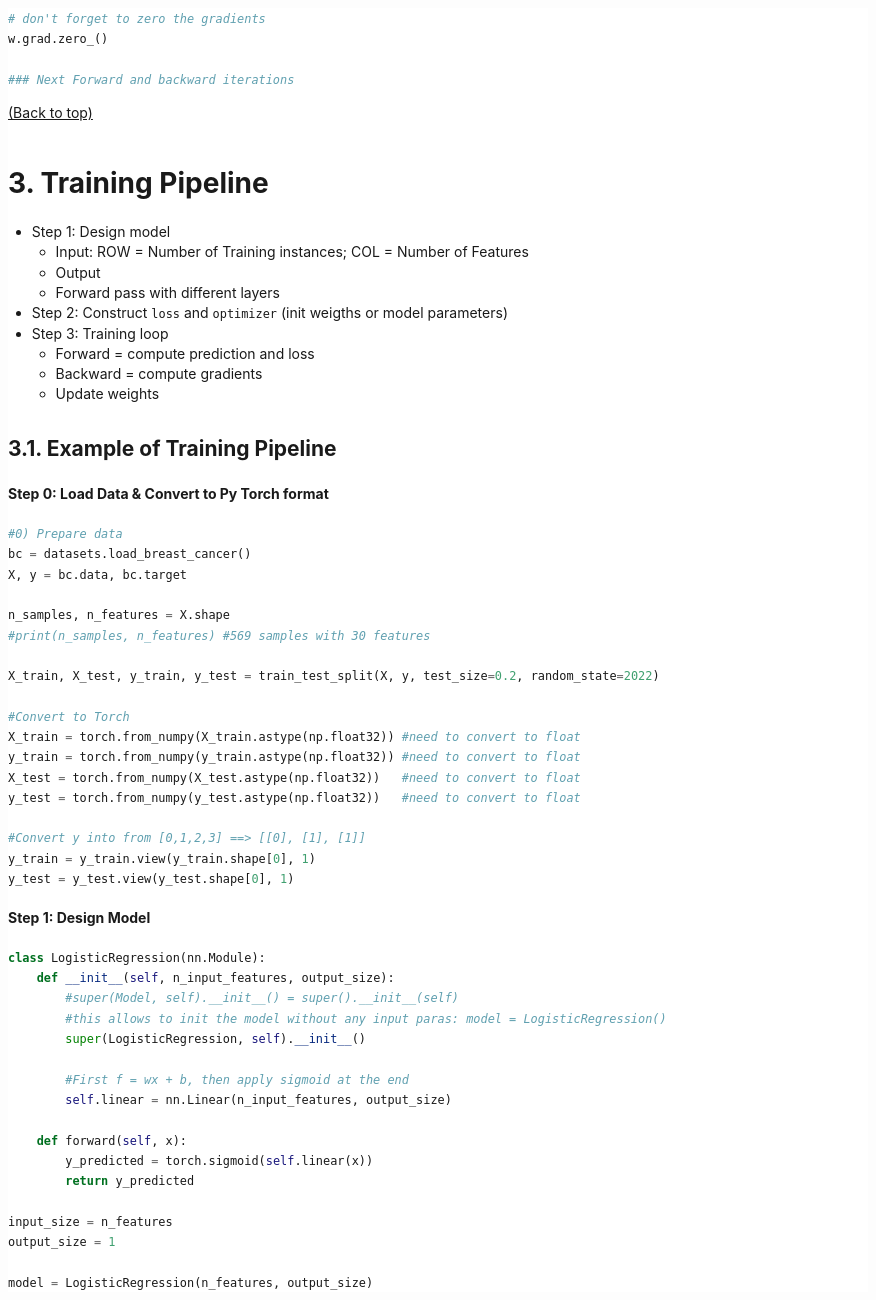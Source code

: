 ```Python
# don't forget to zero the gradients
w.grad.zero_()

### Next Forward and backward iterations
```

[(Back to top)](#table-of-contents)

# 3. Training Pipeline
- Step 1: Design model 
  - Input: ROW = Number of Training instances; COL = Number of Features
  - Output
  - Forward pass with different layers
- Step 2: Construct `loss` and `optimizer` (init weigths or model parameters)
- Step 3: Training loop
  - Forward = compute prediction and loss
  - Backward = compute gradients
  - Update weights

## 3.1. Example of Training Pipeline
#### Step 0: Load Data & Convert to Py Torch format
```Python
#0) Prepare data
bc = datasets.load_breast_cancer()
X, y = bc.data, bc.target

n_samples, n_features = X.shape
#print(n_samples, n_features) #569 samples with 30 features

X_train, X_test, y_train, y_test = train_test_split(X, y, test_size=0.2, random_state=2022)

#Convert to Torch
X_train = torch.from_numpy(X_train.astype(np.float32)) #need to convert to float 
y_train = torch.from_numpy(y_train.astype(np.float32)) #need to convert to float
X_test = torch.from_numpy(X_test.astype(np.float32))   #need to convert to float
y_test = torch.from_numpy(y_test.astype(np.float32))   #need to convert to float

#Convert y into from [0,1,2,3] ==> [[0], [1], [1]]
y_train = y_train.view(y_train.shape[0], 1)
y_test = y_test.view(y_test.shape[0], 1)
```
#### Step 1: Design Model
```Python
class LogisticRegression(nn.Module):
    def __init__(self, n_input_features, output_size):
        #super(Model, self).__init__() = super().__init__(self)
        #this allows to init the model without any input paras: model = LogisticRegression()
        super(LogisticRegression, self).__init__()
        
        #First f = wx + b, then apply sigmoid at the end
        self.linear = nn.Linear(n_input_features, output_size)
    
    def forward(self, x):
        y_predicted = torch.sigmoid(self.linear(x))
        return y_predicted

input_size = n_features
output_size = 1

model = LogisticRegression(n_features, output_size)
```